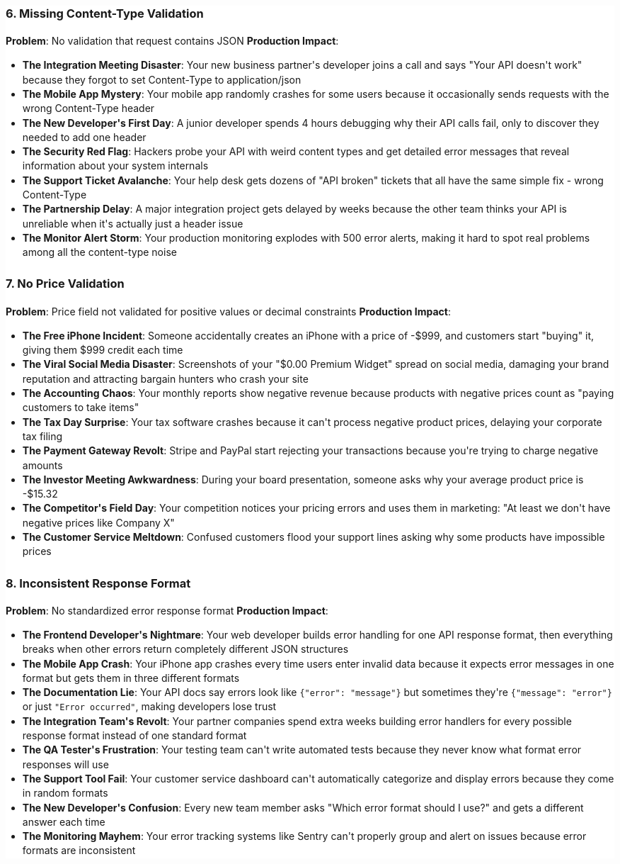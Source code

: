 ### 6. **Missing Content-Type Validation**
**Problem**: No validation that request contains JSON
**Production Impact**:
- **The Integration Meeting Disaster**: Your new business partner's developer joins a call and says "Your API doesn't work" because they forgot to set Content-Type to application/json
- **The Mobile App Mystery**: Your mobile app randomly crashes for some users because it occasionally sends requests with the wrong Content-Type header
- **The New Developer's First Day**: A junior developer spends 4 hours debugging why their API calls fail, only to discover they needed to add one header
- **The Security Red Flag**: Hackers probe your API with weird content types and get detailed error messages that reveal information about your system internals
- **The Support Ticket Avalanche**: Your help desk gets dozens of "API broken" tickets that all have the same simple fix - wrong Content-Type
- **The Partnership Delay**: A major integration project gets delayed by weeks because the other team thinks your API is unreliable when it's actually just a header issue
- **The Monitor Alert Storm**: Your production monitoring explodes with 500 error alerts, making it hard to spot real problems among all the content-type noise

### 7. **No Price Validation**
**Problem**: Price field not validated for positive values or decimal constraints
**Production Impact**:
- **The Free iPhone Incident**: Someone accidentally creates an iPhone with a price of -$999, and customers start "buying" it, giving them $999 credit each time
- **The Viral Social Media Disaster**: Screenshots of your "$0.00 Premium Widget" spread on social media, damaging your brand reputation and attracting bargain hunters who crash your site
- **The Accounting Chaos**: Your monthly reports show negative revenue because products with negative prices count as "paying customers to take items"
- **The Tax Day Surprise**: Your tax software crashes because it can't process negative product prices, delaying your corporate tax filing
- **The Payment Gateway Revolt**: Stripe and PayPal start rejecting your transactions because you're trying to charge negative amounts
- **The Investor Meeting Awkwardness**: During your board presentation, someone asks why your average product price is -$15.32
- **The Competitor's Field Day**: Your competition notices your pricing errors and uses them in marketing: "At least we don't have negative prices like Company X"
- **The Customer Service Meltdown**: Confused customers flood your support lines asking why some products have impossible prices

### 8. **Inconsistent Response Format**
**Problem**: No standardized error response format
**Production Impact**:
- **The Frontend Developer's Nightmare**: Your web developer builds error handling for one API response format, then everything breaks when other errors return completely different JSON structures
- **The Mobile App Crash**: Your iPhone app crashes every time users enter invalid data because it expects error messages in one format but gets them in three different formats
- **The Documentation Lie**: Your API docs say errors look like `{"error": "message"}` but sometimes they're `{"message": "error"}` or just `"Error occurred"`, making developers lose trust
- **The Integration Team's Revolt**: Your partner companies spend extra weeks building error handlers for every possible response format instead of one standard format
- **The QA Tester's Frustration**: Your testing team can't write automated tests because they never know what format error responses will use
- **The Support Tool Fail**: Your customer service dashboard can't automatically categorize and display errors because they come in random formats
- **The New Developer's Confusion**: Every new team member asks "Which error format should I use?" and gets a different answer each time
- **The Monitoring Mayhem**: Your error tracking systems like Sentry can't properly group and alert on issues because error formats are inconsistent

